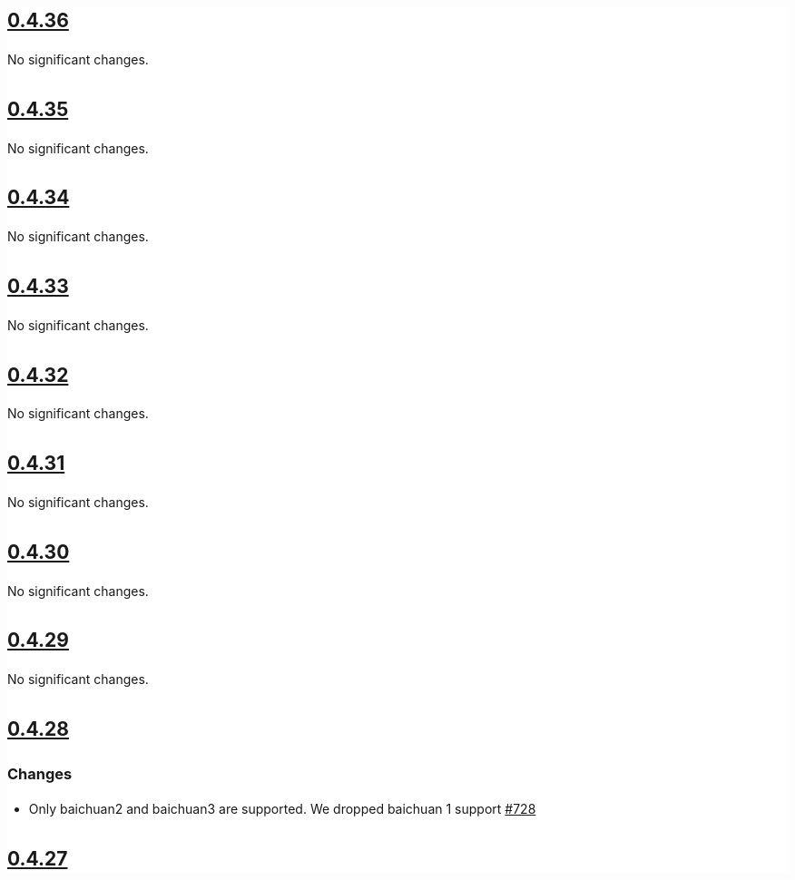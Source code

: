 ## [0.4.36](https://github.com/bentoml/openllm/tree/v0.4.36)
No significant changes.


## [0.4.35](https://github.com/bentoml/openllm/tree/v0.4.35)
No significant changes.


## [0.4.34](https://github.com/bentoml/openllm/tree/v0.4.34)
No significant changes.


## [0.4.33](https://github.com/bentoml/openllm/tree/v0.4.33)
No significant changes.


## [0.4.32](https://github.com/bentoml/openllm/tree/v0.4.32)
No significant changes.


## [0.4.31](https://github.com/bentoml/openllm/tree/v0.4.31)
No significant changes.


## [0.4.30](https://github.com/bentoml/openllm/tree/v0.4.30)
No significant changes.


## [0.4.29](https://github.com/bentoml/openllm/tree/v0.4.29)
No significant changes.


## [0.4.28](https://github.com/bentoml/openllm/tree/v0.4.28)

### Changes

- Only baichuan2 and baichuan3 are supported. We dropped baichuan 1 support
  [#728](https://github.com/bentoml/openllm/issues/728)

## [0.4.27](https://github.com/bentoml/openllm/tree/v0.4.27)
